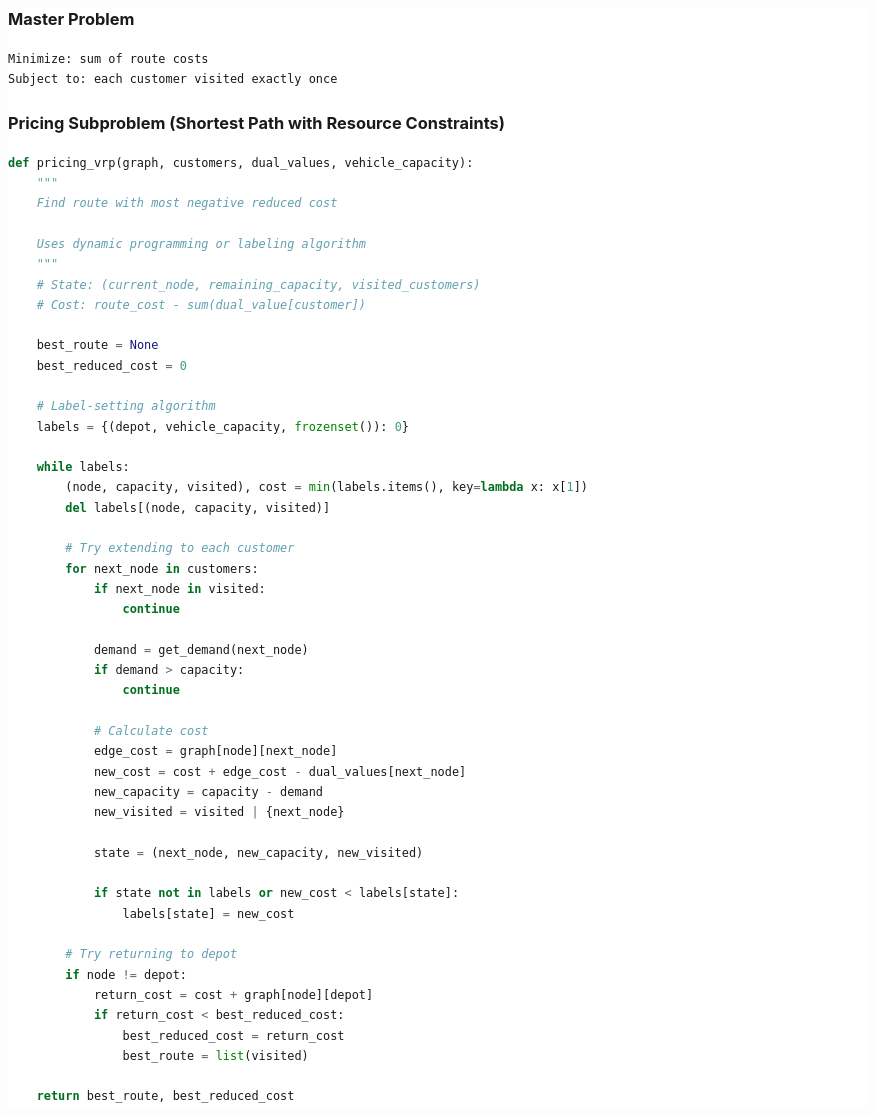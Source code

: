 ### Master Problem
```
Minimize: sum of route costs
Subject to: each customer visited exactly once
```

### Pricing Subproblem (Shortest Path with Resource Constraints)
```python
def pricing_vrp(graph, customers, dual_values, vehicle_capacity):
    """
    Find route with most negative reduced cost
    
    Uses dynamic programming or labeling algorithm
    """
    # State: (current_node, remaining_capacity, visited_customers)
    # Cost: route_cost - sum(dual_value[customer])
    
    best_route = None
    best_reduced_cost = 0
    
    # Label-setting algorithm
    labels = {(depot, vehicle_capacity, frozenset()): 0}
    
    while labels:
        (node, capacity, visited), cost = min(labels.items(), key=lambda x: x[1])
        del labels[(node, capacity, visited)]
        
        # Try extending to each customer
        for next_node in customers:
            if next_node in visited:
                continue
            
            demand = get_demand(next_node)
            if demand > capacity:
                continue
            
            # Calculate cost
            edge_cost = graph[node][next_node]
            new_cost = cost + edge_cost - dual_values[next_node]
            new_capacity = capacity - demand
            new_visited = visited | {next_node}
            
            state = (next_node, new_capacity, new_visited)
            
            if state not in labels or new_cost < labels[state]:
                labels[state] = new_cost
        
        # Try returning to depot
        if node != depot:
            return_cost = cost + graph[node][depot]
            if return_cost < best_reduced_cost:
                best_reduced_cost = return_cost
                best_route = list(visited)
    
    return best_route, best_reduced_cost
```
